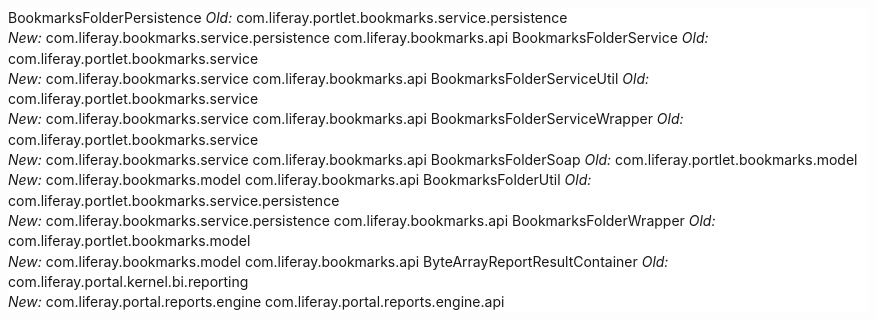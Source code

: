   <tr>
    <td>BookmarksFolderPersistence</td>
    <td>
	  <em>Old:</em> com.liferay.portlet.bookmarks.service.persistence<br>
	  <em>New:</em> com.liferay.bookmarks.service.persistence
	</td>
    <td>com.liferay.bookmarks.api</td>
  </tr>
  <tr>
    <td>BookmarksFolderService</td>
    <td>
	  <em>Old:</em> com.liferay.portlet.bookmarks.service<br>
	  <em>New:</em> com.liferay.bookmarks.service
	</td>
    <td>com.liferay.bookmarks.api</td>
  </tr>
  <tr>
    <td>BookmarksFolderServiceUtil</td>
    <td>
	  <em>Old:</em> com.liferay.portlet.bookmarks.service<br>
	  <em>New:</em> com.liferay.bookmarks.service
	</td>
    <td>com.liferay.bookmarks.api</td>
  </tr>
  <tr>
    <td>BookmarksFolderServiceWrapper</td>
    <td>
	  <em>Old:</em> com.liferay.portlet.bookmarks.service<br>
	  <em>New:</em> com.liferay.bookmarks.service
	</td>
    <td>com.liferay.bookmarks.api</td>
  </tr>
  <tr>
    <td>BookmarksFolderSoap</td>
    <td>
	  <em>Old:</em> com.liferay.portlet.bookmarks.model<br>
	  <em>New:</em> com.liferay.bookmarks.model
	</td>
    <td>com.liferay.bookmarks.api</td>
  </tr>
  <tr>
    <td>BookmarksFolderUtil</td>
    <td>
	  <em>Old:</em> com.liferay.portlet.bookmarks.service.persistence<br>
	  <em>New:</em> com.liferay.bookmarks.service.persistence
	</td>
    <td>com.liferay.bookmarks.api</td>
  </tr>
  <tr>
    <td>BookmarksFolderWrapper</td>
    <td>
	  <em>Old:</em> com.liferay.portlet.bookmarks.model<br>
	  <em>New:</em> com.liferay.bookmarks.model
	</td>
    <td>com.liferay.bookmarks.api</td>
  </tr>
  <tr>
    <td>ByteArrayReportResultContainer</td>
    <td>
	  <em>Old:</em> com.liferay.portal.kernel.bi.reporting<br>
	  <em>New:</em> com.liferay.portal.reports.engine
	</td>
    <td>com.liferay.portal.reports.engine.api</td>
  </tr>
